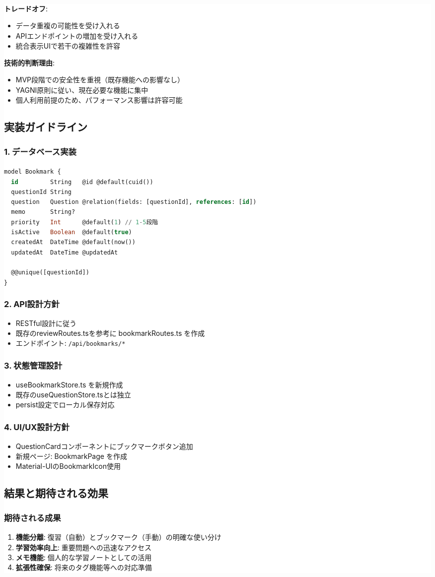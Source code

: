 **トレードオフ**:
- データ重複の可能性を受け入れる
- APIエンドポイントの増加を受け入れる
- 統合表示UIで若干の複雑性を許容

**技術的判断理由**:
- MVP段階での安全性を重視（既存機能への影響なし）
- YAGNI原則に従い、現在必要な機能に集中
- 個人利用前提のため、パフォーマンス影響は許容可能

## 実装ガイドライン

### 1. データベース実装
```sql
model Bookmark {
  id         String   @id @default(cuid())
  questionId String
  question   Question @relation(fields: [questionId], references: [id])
  memo       String?
  priority   Int      @default(1) // 1-5段階
  isActive   Boolean  @default(true)
  createdAt  DateTime @default(now())
  updatedAt  DateTime @updatedAt
  
  @@unique([questionId])
}
```

### 2. API設計方針
- RESTful設計に従う
- 既存のreviewRoutes.tsを参考に bookmarkRoutes.ts を作成
- エンドポイント: `/api/bookmarks/*`

### 3. 状態管理設計
- useBookmarkStore.ts を新規作成
- 既存のuseQuestionStore.tsとは独立
- persist設定でローカル保存対応

### 4. UI/UX設計方針
- QuestionCardコンポーネントにブックマークボタン追加
- 新規ページ: BookmarkPage を作成
- Material-UIのBookmarkIcon使用

## 結果と期待される効果

### 期待される成果
1. **機能分離**: 復習（自動）とブックマーク（手動）の明確な使い分け
2. **学習効率向上**: 重要問題への迅速なアクセス
3. **メモ機能**: 個人的な学習ノートとしての活用
4. **拡張性確保**: 将来のタグ機能等への対応準備
